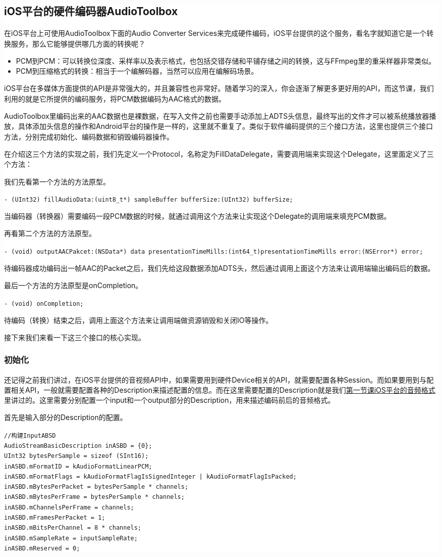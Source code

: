 ## iOS平台的硬件编码器AudioToolbox

在iOS平台上可使用AudioToolbox下面的Audio Converter Services来完成硬件编码，iOS平台提供的这个服务，看名字就知道它是一个转换服务，那么它能够提供哪几方面的转换呢？

- PCM到PCM：可以转换位深度、采样率以及表示格式，也包括交错存储和平铺存储之间的转换，这与FFmpeg里的重采样器非常类似。
- PCM到压缩格式的转换：相当于一个编解码器，当然可以应用在编解码场景。

iOS平台在多媒体方面提供的API是非常强大的，并且兼容性也非常好。随着学习的深入，你会逐渐了解更多更好用的API，而这节课，我们利用的就是它所提供的编码服务，将PCM数据编码为AAC格式的数据。

AudioToolbox里编码出来的AAC数据也是裸数据，在写入文件之前也需要手动添加上ADTS头信息，最终写出的文件才可以被系统播放器播放，具体添加头信息的操作和Android平台的操作是一样的，这里就不重复了。类似于软件编码提供的三个接口方法，这里也提供三个接口方法，分别完成初始化、编码数据和销毁编码器操作。

在介绍这三个方法的实现之前，我们先定义一个Protocol，名称定为FillDataDelegate，需要调用端来实现这个Delegate，这里面定义了三个方法：

我们先看第一个方法的方法原型。

```plain
- (UInt32) fillAudioData:(uint8_t*) sampleBuffer bufferSize:(UInt32) bufferSize;
```

当编码器（转换器）需要编码一段PCM数据的时候，就通过调用这个方法来让实现这个Delegate的调用端来填充PCM数据。

再看第二个方法的方法原型。

```plain
- (void) outputAACPakcet:(NSData*) data presentationTimeMills:(int64_t)presentationTimeMills error:(NSError*) error;
```

待编码器成功编码出一帧AAC的Packet之后，我们先给这段数据添加ADTS头，然后通过调用上面这个方法来让调用端输出编码后的数据。

最后一个方法的方法原型是onCompletion。

```plain
- (void) onCompletion;
```

待编码（转换）结束之后，调用上面这个方法来让调用端做资源销毁和关闭IO等操作。

接下来我们来看一下这三个接口的核心实现。

### 初始化

还记得之前我们讲过，在iOS平台提供的音视频API中，如果需要用到硬件Device相关的API，就需要配置各种Session。而如果要用到与配置相关API，一般就需要配置各种的Description来描述配置的信息。而在这里需要配置的Description就是我们[第一节课iOS平台的音频格式](http://time.geekbang.org/column/article/543649)里讲过的。这里需要分别配置一个input和一个output部分的Description，用来描述编码前后的音频格式。

首先是输入部分的Description的配置。

```plain
//构建InputABSD
AudioStreamBasicDescription inASBD = {0};
UInt32 bytesPerSample = sizeof (SInt16);
inASBD.mFormatID = kAudioFormatLinearPCM;
inASBD.mFormatFlags = kAudioFormatFlagIsSignedInteger | kAudioFormatFlagIsPacked;
inASBD.mBytesPerPacket = bytesPerSample * channels;
inASBD.mBytesPerFrame = bytesPerSample * channels;
inASBD.mChannelsPerFrame = channels;
inASBD.mFramesPerPacket = 1;
inASBD.mBitsPerChannel = 8 * channels;
inASBD.mSampleRate = inputSampleRate;
inASBD.mReserved = 0;
```
